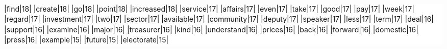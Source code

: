 |find|18|
|create|18|
|go|18|
|point|18|
|increased|18|
|service|17|
|affairs|17|
|even|17|
|take|17|
|good|17|
|pay|17|
|week|17|
|regard|17|
|investment|17|
|two|17|
|sector|17|
|available|17|
|community|17|
|deputy|17|
|speaker|17|
|less|17|
|term|17|
|deal|16|
|support|16|
|examine|16|
|major|16|
|treasurer|16|
|kind|16|
|understand|16|
|prices|16|
|back|16|
|forward|16|
|domestic|16|
|press|16|
|example|15|
|future|15|
|electorate|15|